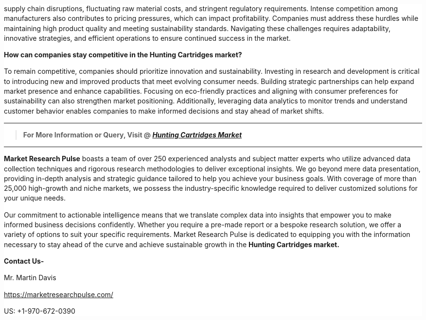 supply chain disruptions, fluctuating raw material costs, and stringent regulatory requirements. Intense competition among manufacturers also contributes to pricing pressures, which can impact profitability. Companies must address these hurdles while maintaining high product quality and meeting sustainability standards. Navigating these challenges requires adaptability, innovative strategies, and efficient operations to ensure continued success in the market.</p><p><strong>How can companies stay competitive in the Hunting Cartridges market?</strong></p><p>To remain competitive, companies should prioritize innovation and sustainability. Investing in research and development is critical to introducing new and improved products that meet evolving consumer needs. Building strategic partnerships can help expand market presence and enhance capabilities. Focusing on eco-friendly practices and aligning with consumer preferences for sustainability can also strengthen market positioning. Additionally, leveraging data analytics to monitor trends and understand customer behavior enables companies to make informed decisions and stay ahead of market shifts.</p><hr /><blockquote><p><strong>For More Information or Query, Visit @&nbsp;<em><a href="https://marketresearchpulse.com/report/141997/hunting-cartridges-market?utm_source=Linkedin&utm_medium=029">Hunting Cartridges Market</a></em></strong></p></blockquote><hr /><p><strong>Market Research Pulse</strong> boasts a team of over 250 experienced analysts and subject matter experts who utilize advanced data collection techniques and rigorous research methodologies to deliver exceptional insights. We go beyond mere data presentation, providing in-depth analysis and strategic guidance tailored to help you achieve your business goals. With coverage of more than 25,000 high-growth and niche markets, we possess the industry-specific knowledge required to deliver customized solutions for your unique needs.</p><p>Our commitment to actionable intelligence means that we translate complex data into insights that empower you to make informed business decisions confidently. Whether you require a pre-made report or a bespoke research solution, we offer a variety of options to suit your specific requirements. Market Research Pulse is dedicated to equipping you with the information necessary to stay ahead of the curve and achieve sustainable growth in the <strong>Hunting Cartridges market.</strong></p><p><strong>Contact Us-</strong></p><p>Mr. Martin Davis</p><p>https://marketresearchpulse.com/</p><p>US: +1-970-672-0390</p>
